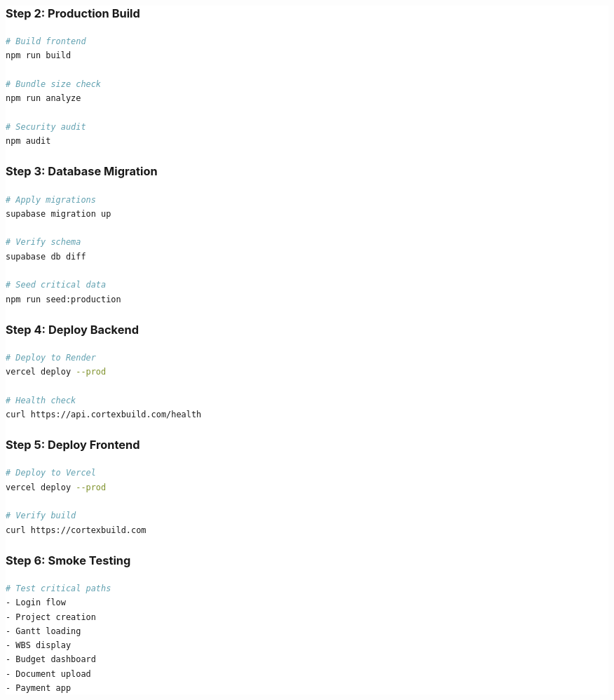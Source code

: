 ### **Step 2: Production Build**
```bash
# Build frontend
npm run build

# Bundle size check
npm run analyze

# Security audit
npm audit
```

### **Step 3: Database Migration**
```bash
# Apply migrations
supabase migration up

# Verify schema
supabase db diff

# Seed critical data
npm run seed:production
```

### **Step 4: Deploy Backend**
```bash
# Deploy to Render
vercel deploy --prod

# Health check
curl https://api.cortexbuild.com/health
```

### **Step 5: Deploy Frontend**
```bash
# Deploy to Vercel
vercel deploy --prod

# Verify build
curl https://cortexbuild.com
```

### **Step 6: Smoke Testing**
```bash
# Test critical paths
- Login flow
- Project creation
- Gantt loading
- WBS display
- Budget dashboard
- Document upload
- Payment app
```
